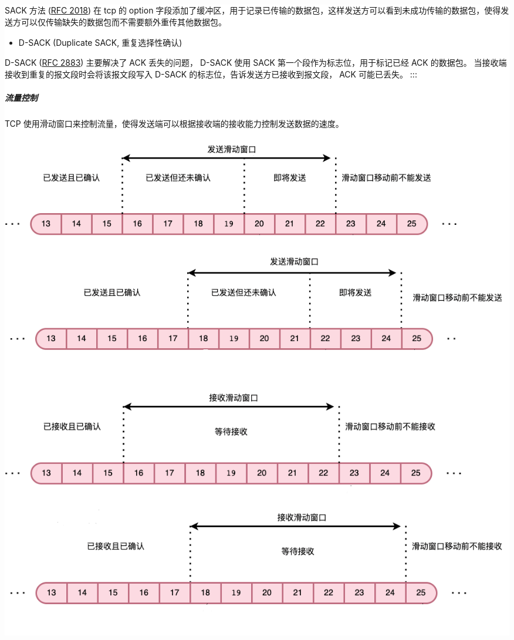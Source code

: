 SACK 方法 ([RFC 2018](https://www.ietf.org/rfc/rfc2883.txt)) 在 tcp 的 option 字段添加了缓冲区，用于记录已传输的数据包，这样发送方可以看到未成功传输的数据包，使得发送方可以仅传输缺失的数据包而不需要额外重传其他数据包。

- D-SACK (Duplicate SACK, 重复选择性确认)

D-SACK ([RFC 2883](https://datatracker.ietf.org/doc/html/rfc2018)) 主要解决了 ACK 丢失的问题， D-SACK 使用 SACK 第一个段作为标志位，用于标记已经 ACK 的数据包。 当接收端接收到重复的报文段时会将该报文段写入 D-SACK 的标志位，告诉发送方已接收到报文段， ACK 可能已丢失。
:::

##### **流量控制**

TCP 使用滑动窗口来控制流量，使得发送端可以根据接收端的接收能力控制发送数据的速度。

![发送窗口(窗口大小为 7)](/assets/image/article/network/tcp-send-window.png)
![接收窗口(窗口大小为 7)](/assets/image/article/network/tcp-receive-window.png)
